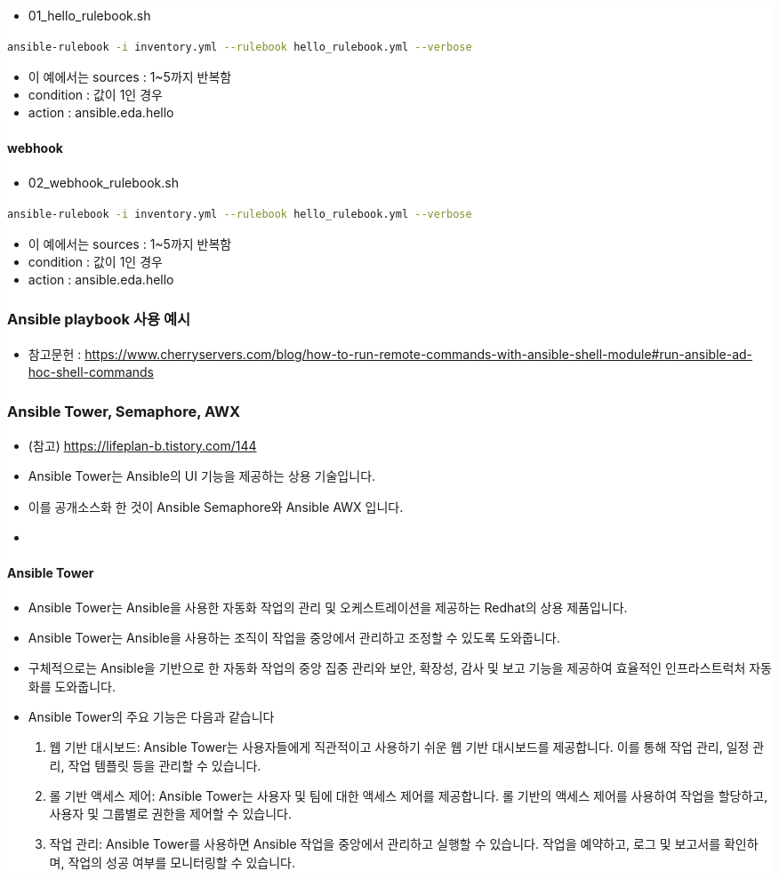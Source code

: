 
- 01_hello_rulebook.sh

```bash
ansible-rulebook -i inventory.yml --rulebook hello_rulebook.yml --verbose
```


- 이 예에서는 sources : 1~5까지 반복함
- condition : 값이 1인 경우
- action : ansible.eda.hello



#### webhook


- 02_webhook_rulebook.sh

```bash
ansible-rulebook -i inventory.yml --rulebook hello_rulebook.yml --verbose
```


- 이 예에서는 sources : 1~5까지 반복함
- condition : 값이 1인 경우
- action : ansible.eda.hello


### Ansible playbook 사용 예시

- 참고문헌 : https://www.cherryservers.com/blog/how-to-run-remote-commands-with-ansible-shell-module#run-ansible-ad-hoc-shell-commands



### Ansible Tower, Semaphore, AWX

- (참고) https://lifeplan-b.tistory.com/144

- Ansible Tower는 Ansible의 UI 기능을 제공하는 상용 기술입니다.
- 이를 공개소스화 한 것이 Ansible Semaphore와 Ansible AWX 입니다.
- 


#### Ansible Tower

- Ansible Tower는 Ansible을 사용한 자동화 작업의 관리 및 오케스트레이션을 제공하는 Redhat의 상용 제품입니다. 

- Ansible Tower는 Ansible을 사용하는 조직이 작업을 중앙에서 관리하고 조정할 수 있도록 도와줍니다.

- 구체적으로는 Ansible을 기반으로 한 자동화 작업의 중앙 집중 관리와 보안, 확장성, 감사 및 보고 기능을 제공하여 효율적인 인프라스트럭처 자동화를 도와줍니다.

- Ansible Tower의 주요 기능은 다음과 같습니다

  1. 웹 기반 대시보드: Ansible Tower는 사용자들에게 직관적이고 사용하기 쉬운 웹 기반 대시보드를 제공합니다. 이를 통해 작업 관리, 일정 관리, 작업 템플릿 등을 관리할 수 있습니다.

  2. 롤 기반 액세스 제어: Ansible Tower는 사용자 및 팀에 대한 액세스 제어를 제공합니다. 롤 기반의 액세스 제어를 사용하여 작업을 할당하고, 사용자 및 그룹별로 권한을 제어할 수 있습니다.

  3. 작업 관리: Ansible Tower를 사용하면 Ansible 작업을 중앙에서 관리하고 실행할 수 있습니다. 작업을 예약하고, 로그 및 보고서를 확인하며, 작업의 성공 여부를 모니터링할 수 있습니다.
